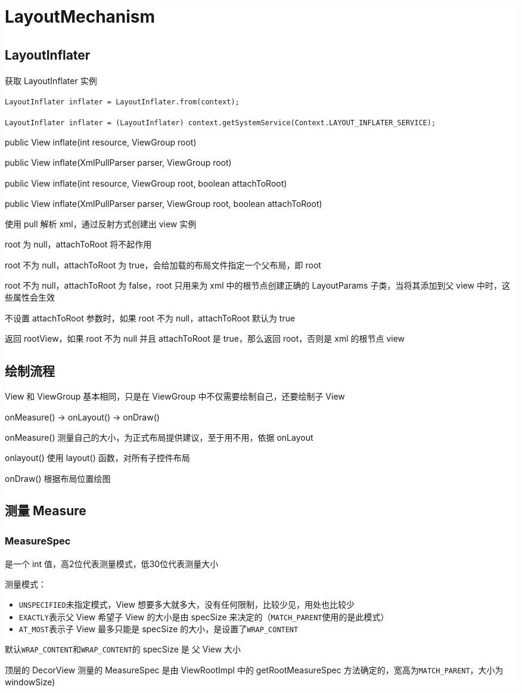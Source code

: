 # LayoutMechanism

## LayoutInflater

获取 LayoutInflater 实例

`LayoutInflater inflater = LayoutInflater.from(context);`

`LayoutInflater inflater = (LayoutInflater) context.getSystemService(Context.LAYOUT_INFLATER_SERVICE);`

public View inflate(int resource, ViewGroup root)

public View inflate(XmlPullParser parser, ViewGroup root)

public View inflate(int resource, ViewGroup root, boolean attachToRoot)

public View inflate(XmlPullParser parser, ViewGroup root, boolean attachToRoot)

使用 pull 解析 xml，通过反射方式创建出 view 实例

root 为 null，attachToRoot 将不起作用

root 不为 null，attachToRoot 为 true，会给加载的布局文件指定一个父布局，即 root

root 不为 null，attachToRoot 为 false，root 只用来为 xml 中的根节点创建正确的 LayoutParams 子类，当将其添加到父 view 中时，这些属性会生效

不设置 attachToRoot 参数时，如果 root 不为 null，attachToRoot 默认为 true

返回 rootView，如果 root 不为 null 并且 attachToRoot 是 true，那么返回 root，否则是 xml 的根节点 view

## 绘制流程

View 和 ViewGroup 基本相同，只是在 ViewGroup 中不仅需要绘制自己，还要绘制子 View

onMeasure() -> onLayout() -> onDraw()

onMeasure() 测量自己的大小，为正式布局提供建议，至于用不用，依据 onLayout

onlayout() 使用 layout() 函数，对所有子控件布局

onDraw() 根据布局位置绘图

## 测量 Measure

### MeasureSpec

是一个 int 值，高2位代表测量模式，低30位代表测量大小

测量模式：

- `UNSPECIFIED`未指定模式，View 想要多大就多大，没有任何限制，比较少见，用处也比较少
- `EXACTLY`表示父 View 希望子 View 的大小是由 specSize 来决定的（`MATCH_PARENT`使用的是此模式）
- `AT_MOST`表示子 View 最多只能是 specSize 的大小，是设置了`WRAP_CONTENT`

默认`WRAP_CONTENT`和`WRAP_CONTENT`的 specSize 是 父 View 大小

顶层的 DecorView 测量的 MeasureSpec 是由 ViewRootImpl 中的 getRootMeasureSpec 方法确定的，宽高为`MATCH_PARENT`，大小为 windowSize)
